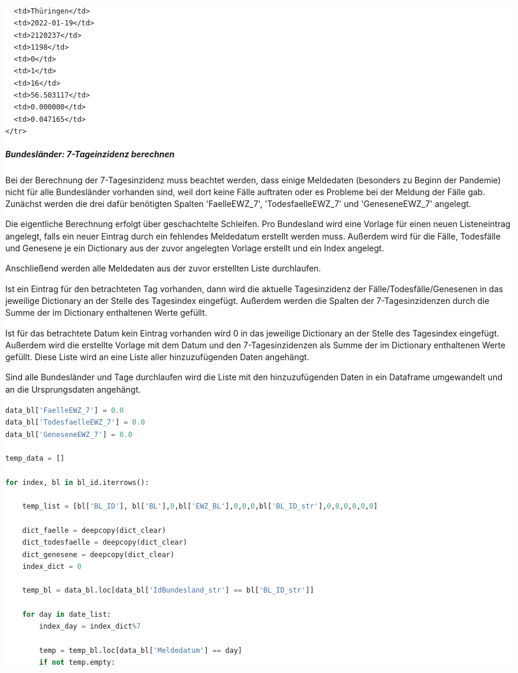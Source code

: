       <td>Thüringen</td>
      <td>2022-01-19</td>
      <td>2120237</td>
      <td>1198</td>
      <td>0</td>
      <td>1</td>
      <td>16</td>
      <td>56.503117</td>
      <td>0.000000</td>
      <td>0.047165</td>
    </tr>
  </tbody>
</table>
</div>



##### Bundesländer: 7-Tageinzidenz berechnen

Bei der Berechnung der 7-Tagesinzidenz muss beachtet werden, dass einige Meldedaten (besonders zu Beginn der Pandemie) nicht für alle Bundesländer vorhanden sind, weil dort keine Fälle auftraten oder es Probleme bei der Meldung der Fälle gab.
Zunächst werden die drei dafür benötigten Spalten 'FaelleEWZ_7', 'TodesfaelleEWZ_7' und 'GeneseneEWZ_7' angelegt.

Die eigentliche Berechnung erfolgt über geschachtelte Schleifen.
Pro Bundesland wird eine Vorlage für einen neuen Listeneintrag angelegt, falls ein neuer Eintrag durch ein fehlendes Meldedatum erstellt werden muss. Außerdem wird für die Fälle, Todesfälle und Genesene je ein Dictionary aus der zuvor angelegten Vorlage erstellt und ein Index angelegt.

Anschließend werden alle Meldedaten aus der zuvor erstellten Liste durchlaufen.

Ist ein Eintrag für den betrachteten Tag vorhanden, dann wird die aktuelle Tagesinzidenz der Fälle/Todesfälle/Genesenen in das jeweilige Dictionary an der Stelle des Tagesindex eingefügt. Außerdem werden die Spalten der 7-Tagesinzidenzen durch die Summe der im Dictionary enthaltenen Werte gefüllt.

Ist für das betrachtete Datum kein Eintrag vorhanden wird 0 in das jeweilige Dictionary an der Stelle des Tagesindex eingefügt. Außerdem wird die erstellte Vorlage mit dem  Datum und den 7-Tagesinzidenzen als Summe der im Dictionary enthaltenen Werte gefüllt. Diese Liste wird an eine Liste aller hinzuzufügenden Daten angehängt.

Sind alle Bundesländer und Tage durchlaufen wird die Liste mit den hinzuzufügenden Daten in ein Dataframe umgewandelt und an die Ursprungsdaten angehängt.


```python
data_bl['FaelleEWZ_7'] = 0.0
data_bl['TodesfaelleEWZ_7'] = 0.0
data_bl['GeneseneEWZ_7'] = 0.0

temp_data = []

for index, bl in bl_id.iterrows():

    temp_list = [bl['BL_ID'], bl['BL'],0,bl['EWZ_BL'],0,0,0,bl['BL_ID_str'],0,0,0,0,0,0]

    dict_faelle = deepcopy(dict_clear)
    dict_todesfaelle = deepcopy(dict_clear)
    dict_genesene = deepcopy(dict_clear)
    index_dict = 0

    temp_bl = data_bl.loc[data_bl['IdBundesland_str'] == bl['BL_ID_str']]

    for day in date_list:
        index_day = index_dict%7

        temp = temp_bl.loc[data_bl['Meldedatum'] == day]
        if not temp.empty:
```